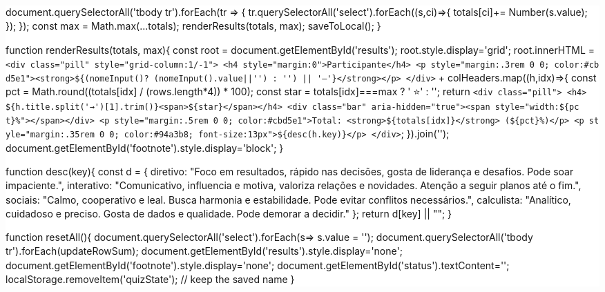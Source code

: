   document.querySelectorAll('tbody tr').forEach(tr => {
    tr.querySelectorAll('select').forEach((s,ci)=>{
      totals[ci]+= Number(s.value);
    });
  });
  const max = Math.max(...totals);
  renderResults(totals, max);
  saveToLocal();
}

function renderResults(totals, max){
  const root = document.getElementById('results');
  root.style.display='grid';
  root.innerHTML = `<div class="pill" style="grid-column:1/-1">
        <h4 style="margin:0">Participante</h4>
        <p style="margin:.3rem 0 0; color:#cbd5e1"><strong>${(nomeInput()? (nomeInput().value||'') : '') || '—'}</strong></p>
      </div>` + colHeaders.map((h,idx)=>{
    const pct = Math.round((totals[idx] / (rows.length*4)) * 100);
    const star = totals[idx]===max ? ' ⭐' : '';
    return `
      <div class="pill">
        <h4>${h.title.split('→')[1].trim()}<span>${star}</span></h4>
        <div class="bar" aria-hidden="true"><span style="width:${pct}%"></span></div>
        <p style="margin:.5rem 0 0; color:#cbd5e1">Total: <strong>${totals[idx]}</strong> (${pct}%)</p>
        <p style="margin:.35rem 0 0; color:#94a3b8; font-size:13px">${desc(h.key)}</p>
      </div>
    `;
  }).join('');
  document.getElementById('footnote').style.display='block';
}

function desc(key){
  const d = {
    diretivo: "Foco em resultados, rápido nas decisões, gosta de liderança e desafios. Pode soar impaciente.",
    interativo: "Comunicativo, influencia e motiva, valoriza relações e novidades. Atenção a seguir planos até o fim.",
    sociais: "Calmo, cooperativo e leal. Busca harmonia e estabilidade. Pode evitar conflitos necessários.",
    calculista: "Analítico, cuidadoso e preciso. Gosta de dados e qualidade. Pode demorar a decidir."
  };
  return d[key] || "";
}

function resetAll(){
  document.querySelectorAll('select').forEach(s=> s.value = '');
  document.querySelectorAll('tbody tr').forEach(updateRowSum);
  document.getElementById('results').style.display='none';
  document.getElementById('footnote').style.display='none';
  document.getElementById('status').textContent='';
  localStorage.removeItem('quizState');
  // keep the saved name
}
